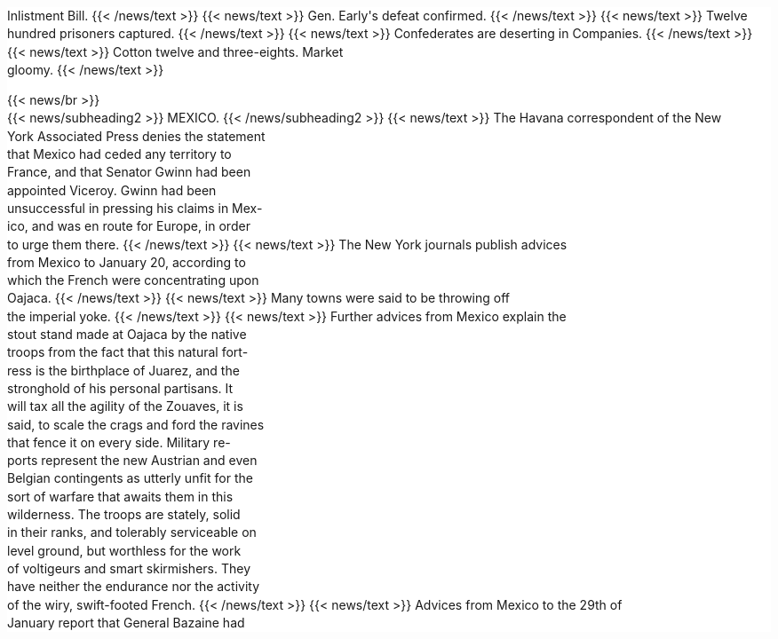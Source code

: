 Inlistment Bill.
{{< /news/text >}}
{{< news/text >}}
Gen. Early's defeat confirmed.
{{< /news/text >}}
{{< news/text >}}
Twelve hundred prisoners captured.
{{< /news/text >}}
{{< news/text >}}
Confederates are deserting in Companies.
{{< /news/text >}}
{{< news/text >}}
Cotton twelve and three-eights. Market<br/>
gloomy.
{{< /news/text >}}
</div>
{{< news/br >}}

<div class='article'>
{{< news/subheading2 >}}
MEXICO.
{{< /news/subheading2 >}}
{{< news/text >}}
The Havana correspondent of the New<br/>
York Associated Press denies the statement<br/>
that Mexico had ceded any territory to<br/>
France, and that Senator Gwinn had been<br/>
appointed Viceroy. Gwinn had been<br/>
unsuccessful in pressing his claims in Mex-<br/>
ico, and was en route for Europe, in order<br/>
to urge them there.
{{< /news/text >}}
{{< news/text >}}
The New York journals publish advices<br/>
from Mexico to January 20, according to<br/>
which the French were concentrating upon<br/>
Oajaca.
{{< /news/text >}}
{{< news/text >}}
Many towns were said to be throwing off<br/>
the imperial yoke.
{{< /news/text >}}
{{< news/text >}}
Further advices from Mexico explain the<br/>
stout stand made at Oajaca by the native<br/>
troops from the fact that this natural fort-<br/>
ress is the birthplace of Juarez, and the<br/>
stronghold of his personal partisans. It<br/>
will tax all the agility of the Zouaves, it is<br/>
said, to scale the crags and ford the ravines<br/>
that fence it on every side. Military re-<br/>
ports represent the new Austrian and even<br/>
Belgian contingents as utterly unfit for the<br/>
sort of warfare that awaits them in this<br/>
wilderness. The troops are stately, solid<br/>
in their ranks, and tolerably serviceable on<br/>
level ground, but worthless for the work<br/>
of voltigeurs and smart skirmishers. They<br/>
have neither the endurance nor the activity<br/>
of the wiry, swift-footed French.
{{< /news/text >}}
{{< news/text >}}
Advices from Mexico to the 29th of<br/>
January report that General Bazaine had<br/>